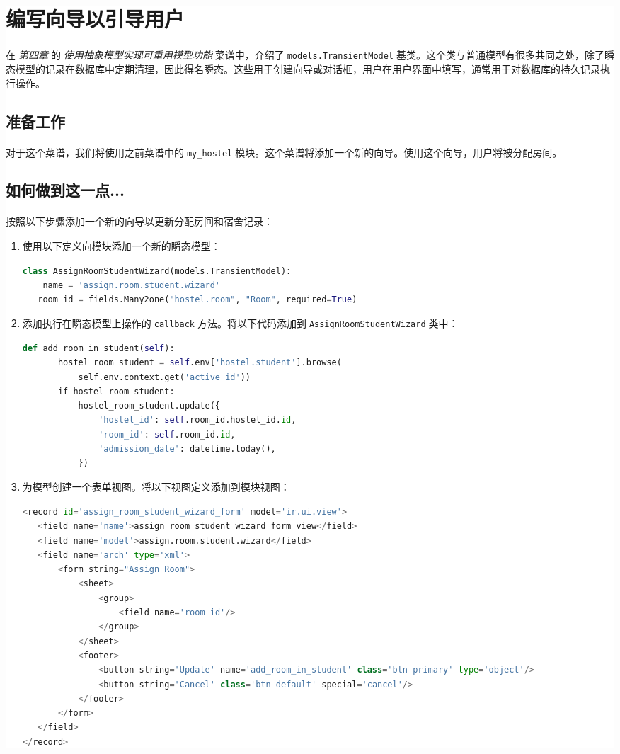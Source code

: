 # 编写向导以引导用户

在 *第四章* 的 *使用抽象模型实现可重用模型功能* 菜谱中，介绍了 `models.TransientModel` 基类。这个类与普通模型有很多共同之处，除了瞬态模型的记录在数据库中定期清理，因此得名瞬态。这些用于创建向导或对话框，用户在用户界面中填写，通常用于对数据库的持久记录执行操作。

## 准备工作

对于这个菜谱，我们将使用之前菜谱中的 `my_hostel` 模块。这个菜谱将添加一个新的向导。使用这个向导，用户将被分配房间。

## 如何做到这一点...

按照以下步骤添加一个新的向导以更新分配房间和宿舍记录：

1.  使用以下定义向模块添加一个新的瞬态模型：

    ```py
    class AssignRoomStudentWizard(models.TransientModel):
       _name = 'assign.room.student.wizard'
       room_id = fields.Many2one("hostel.room", "Room", required=True)
    ```

1.  添加执行在瞬态模型上操作的 `callback` 方法。将以下代码添加到 `AssignRoomStudentWizard` 类中：

    ```py
    def add_room_in_student(self):
           hostel_room_student = self.env['hostel.student'].browse(
               self.env.context.get('active_id'))
           if hostel_room_student:
               hostel_room_student.update({
                   'hostel_id': self.room_id.hostel_id.id,
                   'room_id': self.room_id.id,
                   'admission_date': datetime.today(),
               })
    ```

1.  为模型创建一个表单视图。将以下视图定义添加到模块视图：

    ```py
    <record id='assign_room_student_wizard_form' model='ir.ui.view'>
       <field name='name'>assign room student wizard form view</field>
       <field name='model'>assign.room.student.wizard</field>
       <field name='arch' type='xml'>
           <form string="Assign Room">
               <sheet>
                   <group>
                       <field name='room_id'/>
                   </group>
               </sheet>
               <footer>
                   <button string='Update' name='add_room_in_student' class='btn-primary' type='object'/>
                   <button string='Cancel' class='btn-default' special='cancel'/>
               </footer>
           </form>
       </field>
    </record>
    ```
